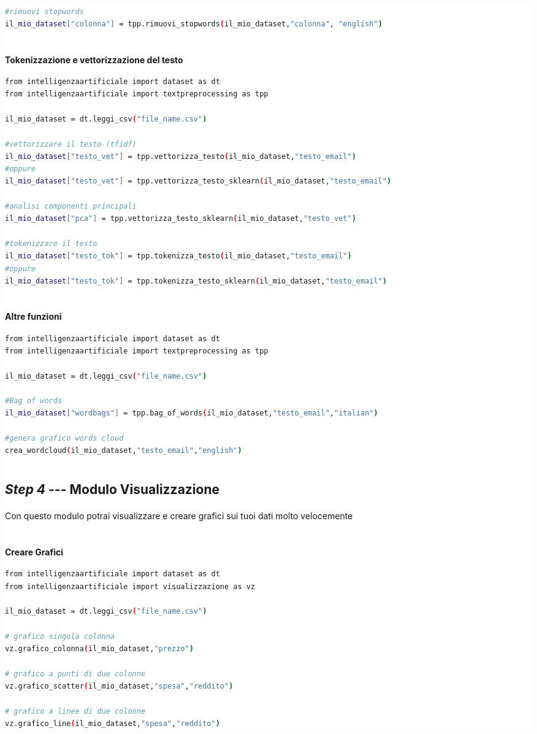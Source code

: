 ```sh
#rimuovi stopwords
il_mio_dataset["colonna"] = tpp.rimuovi_stopwords(il_mio_dataset,"colonna", "english")
```
#
**Tokenizzazione e vettorizzazione del testo**

```sh
from intelligenzaartificiale import dataset as dt
from intelligenzaartificiale import textpreprocessing as tpp

il_mio_dataset = dt.leggi_csv("file_name.csv")

#vettorizzare il testo (tfidf)
il_mio_dataset["testo_vet"] = tpp.vettorizza_testo(il_mio_dataset,"testo_email")
#oppure
il_mio_dataset["testo_vet"] = tpp.vettorizza_testo_sklearn(il_mio_dataset,"testo_email")

#analisi componenti principali
il_mio_dataset["pca"] = tpp.vettorizza_testo_sklearn(il_mio_dataset,"testo_vet")

#tokenizzare il testo 
il_mio_dataset["testo_tok"] = tpp.tokenizza_testo(il_mio_dataset,"testo_email")
#oppure
il_mio_dataset["testo_tok"] = tpp.tokenizza_testo_sklearn(il_mio_dataset,"testo_email")
```

#
**Altre funzioni**

```sh
from intelligenzaartificiale import dataset as dt
from intelligenzaartificiale import textpreprocessing as tpp

il_mio_dataset = dt.leggi_csv("file_name.csv")

#Bag of words
il_mio_dataset["wordbags"] = tpp.bag_of_words(il_mio_dataset,"testo_email","italian")

#genera grafico words cloud
crea_wordcloud(il_mio_dataset,"testo_email","english")

```
#
#
#
## _Step 4 ---_  **Modulo Visualizzazione**

Con questo modulo potrai visualizzare e creare grafici sui tuoi dati molto velocemente

#
**Creare Grafici**

```sh
from intelligenzaartificiale import dataset as dt
from intelligenzaartificiale import visualizzazione as vz

il_mio_dataset = dt.leggi_csv("file_name.csv")

# grafico singola colonna 
vz.grafico_colonna(il_mio_dataset,"prezzo")

# grafico a punti di due colonne
vz.grafico_scatter(il_mio_dataset,"spesa","reddito")

# grafico a linee di due colonne
vz.grafico_line(il_mio_dataset,"spesa","reddito")
```